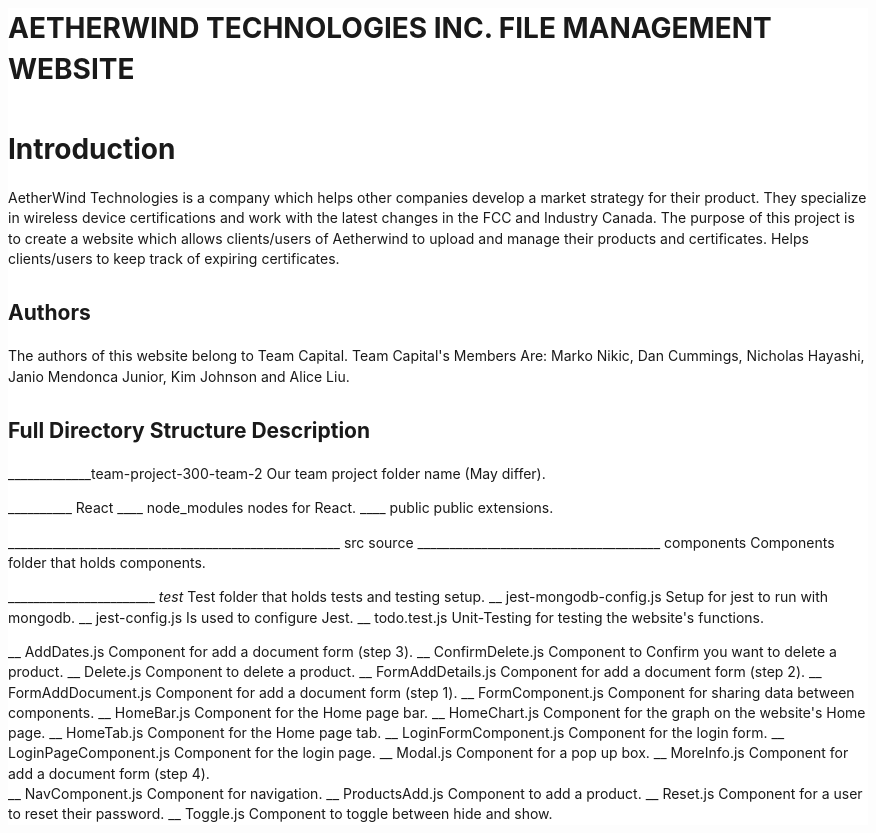AETHERWIND TECHNOLOGIES INC. FILE MANAGEMENT WEBSITE
==============================================================

# Introduction

AetherWind Technologies is a company which helps other companies develop a market strategy for their product. 
They specialize in wireless device certifications and work with the latest changes in the FCC and Industry Canada. 
The purpose of this project is to create a website which allows clients/users of Aetherwind to upload and manage their products and certificates. 
Helps clients/users to keep track of expiring certificates.

## Authors

The authors of this website belong to Team Capital.
Team Capital's Members Are: Marko Nikic, Dan Cummings, Nicholas Hayashi,
Janio Mendonca Junior, Kim Johnson and Alice Liu.

## Full Directory Structure Description

_____________team-project-300-team-2    Our team project folder name (May differ).

__________ React
____ node_modules  nodes for React.
____ public        public extensions.

____________________________________________________ src   source
______________________________________ components  Components folder that holds components.

_______________________  _test_ Test folder that holds tests and testing setup.
__  jest-mongodb-config.js       Setup for jest to run with mongodb.
__  jest-config.js               Is used to configure Jest.
__  todo.test.js                 Unit-Testing for testing the website's functions.


__  AddDates.js                  Component for add a document form (step 3).
__  ConfirmDelete.js             Component to Confirm you want to delete a product.
__  Delete.js                    Component to delete a product.
__  FormAddDetails.js            Component for add a document form (step 2).
__  FormAddDocument.js           Component for add a document form (step 1).
__  FormComponent.js             Component for sharing data between components.
__  HomeBar.js                   Component for the Home page bar.
__  HomeChart.js                 Component for the graph on the website's Home page.
__  HomeTab.js                   Component for the Home page tab.
__  LoginFormComponent.js        Component for the login form.
__  LoginPageComponent.js        Component for the login page.
__  Modal.js                     Component for a pop up box.
__  MoreInfo.js                  Component for add a document form (step 4).                 
__  NavComponent.js              Component for navigation.
__  ProductsAdd.js               Component to add a product.
__  Reset.js                     Component for a user to reset their password.
__  Toggle.js                    Component to toggle between hide and show.
